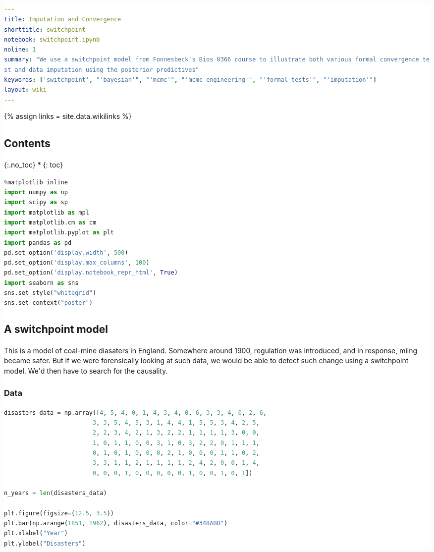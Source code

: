 ```yaml
---
title: Imputation and Convergence
shorttitle: switchpoint
notebook: switchpoint.ipynb
noline: 1
summary: "We use a switchpoint model from Fonnesbeck's Bios 8366 course to illustrate both various formal convergence test and data imputation using the posterior predictives"
keywords: ['switchpoint', "'bayesian'", "'mcmc'", "'mcmc engineering'", "'formal tests'", "'imputation'"]
layout: wiki
---
```

{% assign links = site.data.wikilinks %}


## Contents
{:.no_toc}
* 
{: toc}




```python
%matplotlib inline
import numpy as np
import scipy as sp
import matplotlib as mpl
import matplotlib.cm as cm
import matplotlib.pyplot as plt
import pandas as pd
pd.set_option('display.width', 500)
pd.set_option('display.max_columns', 100)
pd.set_option('display.notebook_repr_html', True)
import seaborn as sns
sns.set_style("whitegrid")
sns.set_context("poster")
```




## A switchpoint model

This is a model of coal-mine diasaters in England. Somewhere around 1900, regulation was introduced, and in response, miing became safer. But if we were forensically looking at such data, we would be able to detect such change using a switchpoint model. We'd then have to search for the causality.

### Data



```python
disasters_data = np.array([4, 5, 4, 0, 1, 4, 3, 4, 0, 6, 3, 3, 4, 0, 2, 6,
                         3, 3, 5, 4, 5, 3, 1, 4, 4, 1, 5, 5, 3, 4, 2, 5,
                         2, 2, 3, 4, 2, 1, 3, 2, 2, 1, 1, 1, 1, 3, 0, 0,
                         1, 0, 1, 1, 0, 0, 3, 1, 0, 3, 2, 2, 0, 1, 1, 1,
                         0, 1, 0, 1, 0, 0, 0, 2, 1, 0, 0, 0, 1, 1, 0, 2,
                         3, 3, 1, 1, 2, 1, 1, 1, 1, 2, 4, 2, 0, 0, 1, 4,
                         0, 0, 0, 1, 0, 0, 0, 0, 0, 1, 0, 0, 1, 0, 1])

n_years = len(disasters_data)

plt.figure(figsize=(12.5, 3.5))
plt.bar(np.arange(1851, 1962), disasters_data, color="#348ABD")
plt.xlabel("Year")
plt.ylabel("Disasters")
```